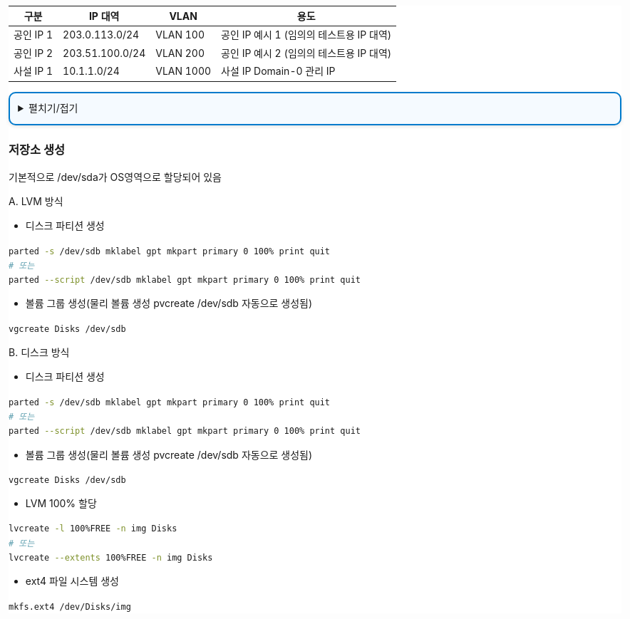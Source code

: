 | **구분**    | **IP 대역**             | **VLAN**  | **용도**                                    |
|-------------|-------------------------|-----------|----------------------------------------------|
| 공인 IP 1   | 203.0.113.0/24          | VLAN 100  | 공인 IP 예시 1 (임의의 테스트용 IP 대역)      |
| 공인 IP 2   | 203.51.100.0/24         | VLAN 200  | 공인 IP 예시 2 (임의의 테스트용 IP 대역)      |
| 사설 IP 1   | 10.1.1.0/24             | VLAN 1000 | 사설 IP Domain-0 관리 IP                     |

<details markdown="block" style="margin: 1em 0; padding: 0.8em; border: 2px solid #007acc; border-radius: 10px; background-color: #f5faff; box-shadow: 0 2px 5px rgba(0, 0, 0, 0.1);"><summary>
    펼치기/접기
  </summary></details>

### 저장소 생성
기본적으로 /dev/sda가 OS영역으로 할당되어 있음

A. LVM 방식
- 디스크 파티션 생성

```bash
parted -s /dev/sdb mklabel gpt mkpart primary 0 100% print quit
# 또는
parted --script /dev/sdb mklabel gpt mkpart primary 0 100% print quit
```

- 볼륨 그룹 생성(물리 볼륨 생성 pvcreate /dev/sdb 자동으로 생성됨)

```bash
vgcreate Disks /dev/sdb
```

B. 디스크 방식
- 디스크 파티션 생성

```bash
parted -s /dev/sdb mklabel gpt mkpart primary 0 100% print quit
# 또는
parted --script /dev/sdb mklabel gpt mkpart primary 0 100% print quit
```

- 볼륨 그룹 생성(물리 볼륨 생성 pvcreate /dev/sdb 자동으로 생성됨)

```bash
vgcreate Disks /dev/sdb
```

- LVM 100% 할당

```bash
lvcreate -l 100%FREE -n img Disks
# 또는
lvcreate --extents 100%FREE -n img Disks
```

- ext4 파일 시스템 생성

```bash
mkfs.ext4 /dev/Disks/img
```
